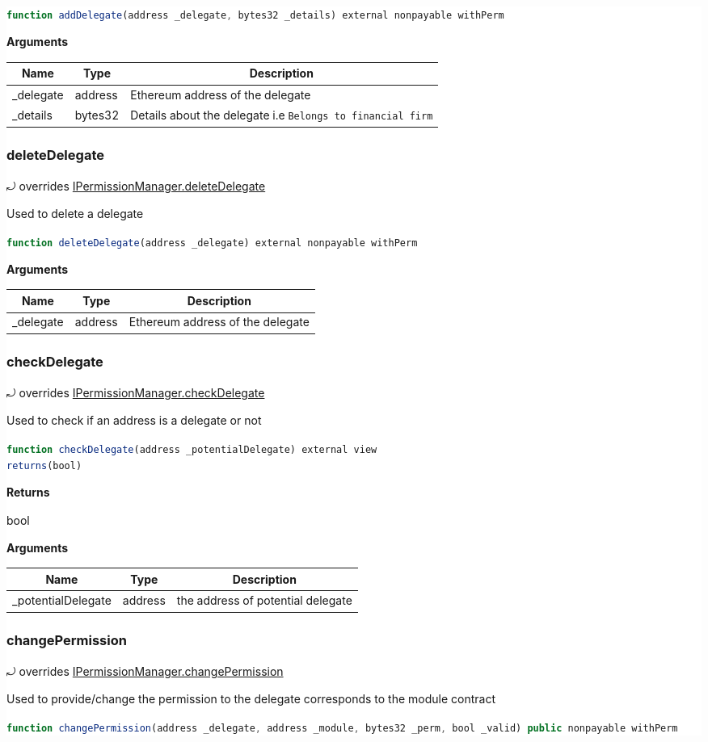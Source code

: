 ```js
function addDelegate(address _delegate, bytes32 _details) external nonpayable withPerm 
```

**Arguments**

| Name        | Type           | Description  |
| ------------- |------------- | -----|
| _delegate | address | Ethereum address of the delegate | 
| _details | bytes32 | Details about the delegate i.e `Belongs to financial firm` | 

### deleteDelegate

⤾ overrides [IPermissionManager.deleteDelegate](IPermissionManager.md#deletedelegate)

Used to delete a delegate

```js
function deleteDelegate(address _delegate) external nonpayable withPerm 
```

**Arguments**

| Name        | Type           | Description  |
| ------------- |------------- | -----|
| _delegate | address | Ethereum address of the delegate | 

### checkDelegate

⤾ overrides [IPermissionManager.checkDelegate](IPermissionManager.md#checkdelegate)

Used to check if an address is a delegate or not

```js
function checkDelegate(address _potentialDelegate) external view
returns(bool)
```

**Returns**

bool

**Arguments**

| Name        | Type           | Description  |
| ------------- |------------- | -----|
| _potentialDelegate | address | the address of potential delegate | 

### changePermission

⤾ overrides [IPermissionManager.changePermission](IPermissionManager.md#changepermission)

Used to provide/change the permission to the delegate corresponds to the module contract

```js
function changePermission(address _delegate, address _module, bytes32 _perm, bool _valid) public nonpayable withPerm 
```
